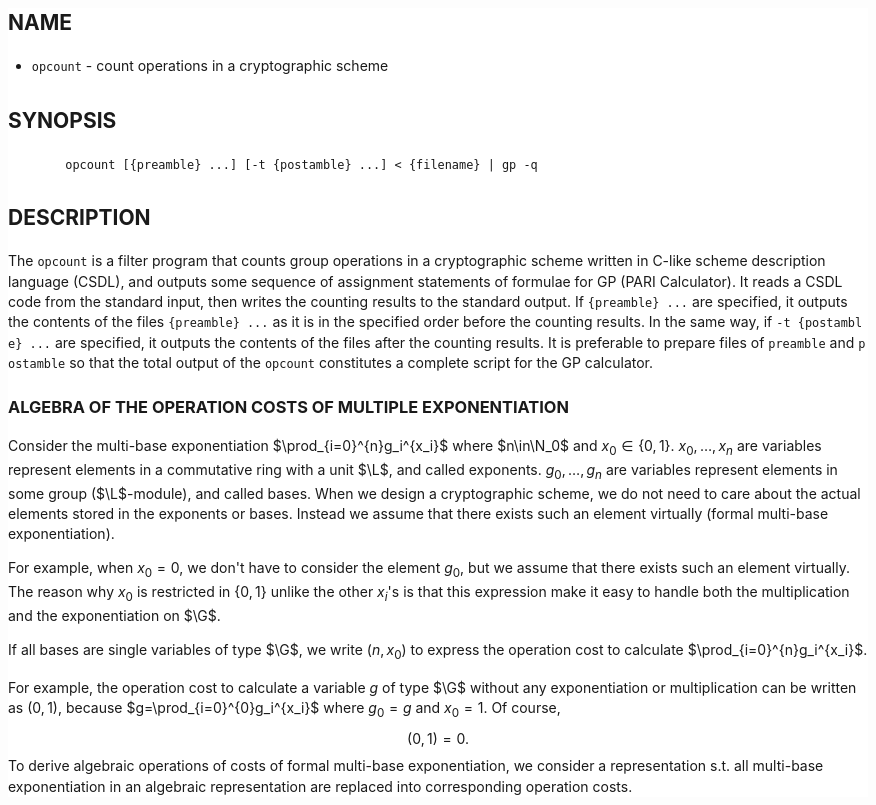 ## NAME
-	`opcount` - count operations in a cryptographic scheme

## SYNOPSIS
```{.bash}
		opcount [{preamble} ...] [-t {postamble} ...] < {filename} | gp -q
```

## DESCRIPTION
The `opcount` is a filter program that counts group operations in a
cryptographic scheme written in C-like scheme description language (CSDL),
and outputs some sequence of assignment statements of formulae for GP
(PARI Calculator). It reads a CSDL code from the standard input, then
writes the counting results to the standard output. If `{preamble} ...` are
specified, it outputs the contents of the files `{preamble} ...` as it is
in the specified order before the counting results. In the same way, if
`-t {postamble} ...` are specified, it outputs the contents of the files
after the counting results. It is preferable to prepare files of `preamble`
and `postamble` so that the total output of the `opcount` constitutes
a complete script for the GP calculator.

### ALGEBRA OF THE OPERATION COSTS OF MULTIPLE EXPONENTIATION
Consider the multi-base exponentiation $\prod_{i=0}^{n}g_i^{x_i}$ 
where $n\in\N_0$ and $x_0\in\{0,1\}$. $x_0,\ldots,x_n$ are variables
represent elements in a commutative ring with a unit $\L$, and called
exponents. $g_0, \ldots, g_n$ are variables represent elements in some
group ($\L$-module), and called bases. When we design a cryptographic
scheme, we do not need to care about the actual elements stored in the
exponents or bases. Instead we assume that there exists such an element
virtually (formal multi-base exponentiation). 

For example, when $x_0 = 0$, we don't have to consider the element $g_0$,
but we assume that there exists such an element virtually. The reason why
$x_0$ is restricted in $\{0,1\}$ unlike the other $x_i$'s is that this
expression make it easy to handle both the multiplication and the
exponentiation on $\G$.

If all bases are single variables of type $\G$, we write $(n,x_0)$ to
express the operation cost to calculate $\prod_{i=0}^{n}g_i^{x_i}$.

For example, the operation cost to calculate a variable $g$ of type $\G$ 
without any exponentiation or multiplication can be written as $(0,1)$,
because $g=\prod_{i=0}^{0}g_i^{x_i}$  where $g_0=g$ and $x_0=1$.
Of course,
$$
    (0,1) = 0.
$$
To derive algebraic operations of costs of formal multi-base exponentiation, 
we consider a representation s.t. all multi-base exponentiation in an
algebraic representation are replaced into corresponding operation costs.


[FreeBSD]: http://www.freebsd.org/
[CentOS]: https://www.centos.org/
[yacc]: https://en.wikipedia.org/wiki/Yacc
[bison]: https://www.gnu.org/software/bison/
[lex]: https://en.wikipedia.org/wiki/Lex_%28software%29
[flex]: https://github.com/westes/flex
[clang]: http://clang.llvm.org/
[gcc]: https://gcc.gnu.org/